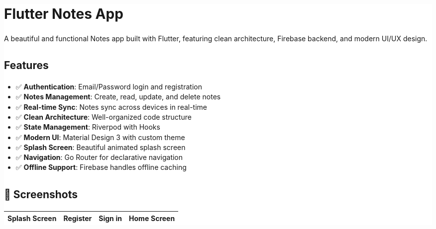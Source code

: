 # Flutter Notes App

A beautiful and functional Notes app built with Flutter, featuring clean architecture, Firebase backend, and modern UI/UX design.

## Features

- ✅ **Authentication**: Email/Password login and registration
- ✅ **Notes Management**: Create, read, update, and delete notes
- ✅ **Real-time Sync**: Notes sync across devices in real-time
- ✅ **Clean Architecture**: Well-organized code structure
- ✅ **State Management**: Riverpod with Hooks
- ✅ **Modern UI**: Material Design 3 with custom theme
- ✅ **Splash Screen**: Beautiful animated splash screen
- ✅ **Navigation**: Go Router for declarative navigation
- ✅ **Offline Support**: Firebase handles offline caching


## 📱 Screenshots

| Splash Screen | Register | Sign in | Home Screen | 
|---------------|------------|----------------|-------------|